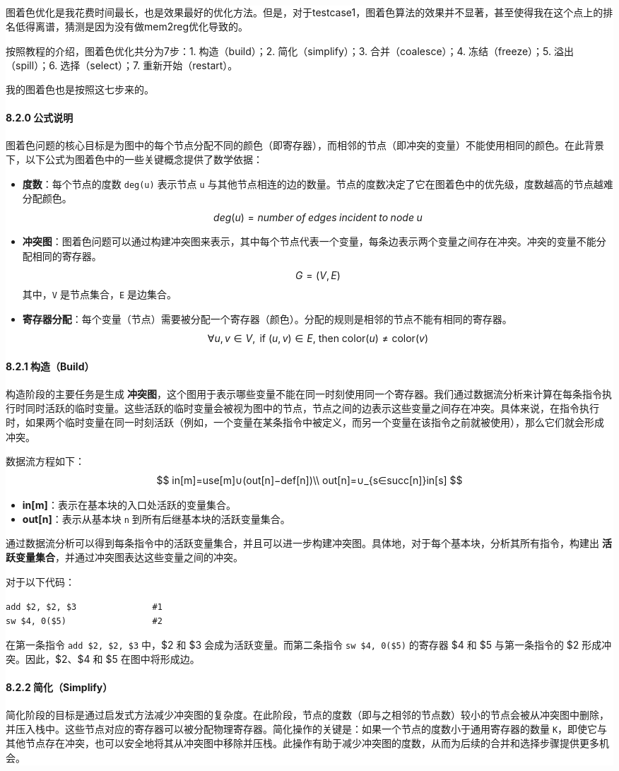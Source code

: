 图着色优化是我花费时间最长，也是效果最好的优化方法。但是，对于testcase1，图着色算法的效果并不显著，甚至使得我在这个点上的排名低得离谱，猜测是因为没有做mem2reg优化导致的。

按照教程的介绍，图着色优化共分为7步：1. 构造（build）；2. 简化（simplify）；3. 合并（coalesce）；4. 冻结（freeze）；5. 溢出（spill）；6. 选择（select）；7. 重新开始（restart）。

我的图着色也是按照这七步来的。

#### 8.2.0 公式说明

图着色问题的核心目标是为图中的每个节点分配不同的颜色（即寄存器），而相邻的节点（即冲突的变量）不能使用相同的颜色。在此背景下，以下公式为图着色中的一些关键概念提供了数学依据：

- **度数**：每个节点的度数 `deg(u)` 表示节点 `u` 与其他节点相连的边的数量。节点的度数决定了它在图着色中的优先级，度数越高的节点越难分配颜色。
  $$
  deg(u)=number\;of \;edges\; incident\; to\; node\; u
  $$

- **冲突图**：图着色问题可以通过构建冲突图来表示，其中每个节点代表一个变量，每条边表示两个变量之间存在冲突。冲突的变量不能分配相同的寄存器。
  $$
  G=(V,E)
  $$
  其中，`V` 是节点集合，`E` 是边集合。

- **寄存器分配**：每个变量（节点）需要被分配一个寄存器（颜色）。分配的规则是相邻的节点不能有相同的寄存器。
  $$
  \forall u, v \in V, \text{ if } (u, v) \in E \text{, then } \text{color}(u) \neq \text{color}(v)
  $$

#### 8.2.1 构造（Build）

构造阶段的主要任务是生成 **冲突图**，这个图用于表示哪些变量不能在同一时刻使用同一个寄存器。我们通过数据流分析来计算在每条指令执行时同时活跃的临时变量。这些活跃的临时变量会被视为图中的节点，节点之间的边表示这些变量之间存在冲突。具体来说，在指令执行时，如果两个临时变量在同一时刻活跃（例如，一个变量在某条指令中被定义，而另一个变量在该指令之前就被使用），那么它们就会形成冲突。

数据流方程如下：
$$
in[m]=use[m]∪(out[n]−def[n])\\
out[n]=∪_{s∈succ[n]}in[s]
$$

- **in[m]**：表示在基本块的入口处活跃的变量集合。
- **out[n]**：表示从基本块 `n` 到所有后继基本块的活跃变量集合。

通过数据流分析可以得到每条指令中的活跃变量集合，并且可以进一步构建冲突图。具体地，对于每个基本块，分析其所有指令，构建出 **活跃变量集合**，并通过冲突图表达这些变量之间的冲突。

对于以下代码：

```assembly
add $2, $2, $3               #1
sw $4, 0($5)                 #2
```

在第一条指令 `add $2, $2, $3` 中，\$2 和 \$3 会成为活跃变量。而第二条指令 `sw $4, 0($5)` 的寄存器 \$4 和 \$5 与第一条指令的 \$2 形成冲突。因此，\$2、\$4 和 \$5 在图中将形成边。

#### 8.2.2 简化（Simplify）

简化阶段的目标是通过启发式方法减少冲突图的复杂度。在此阶段，节点的度数（即与之相邻的节点数）较小的节点会被从冲突图中删除，并压入栈中。这些节点对应的寄存器可以被分配物理寄存器。简化操作的关键是：如果一个节点的度数小于通用寄存器的数量 `K`，即使它与其他节点存在冲突，也可以安全地将其从冲突图中移除并压栈。此操作有助于减少冲突图的度数，从而为后续的合并和选择步骤提供更多机会。
